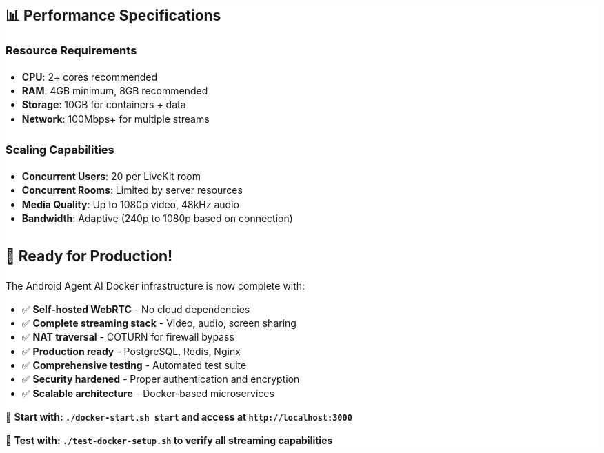 ## 📊 **Performance Specifications**

### **Resource Requirements**
- **CPU**: 2+ cores recommended
- **RAM**: 4GB minimum, 8GB recommended
- **Storage**: 10GB for containers + data
- **Network**: 100Mbps+ for multiple streams

### **Scaling Capabilities**
- **Concurrent Users**: 20 per LiveKit room
- **Concurrent Rooms**: Limited by server resources
- **Media Quality**: Up to 1080p video, 48kHz audio
- **Bandwidth**: Adaptive (240p to 1080p based on connection)

## 🎉 **Ready for Production!**

The Android Agent AI Docker infrastructure is now complete with:

- ✅ **Self-hosted WebRTC** - No cloud dependencies
- ✅ **Complete streaming stack** - Video, audio, screen sharing
- ✅ **NAT traversal** - COTURN for firewall bypass
- ✅ **Production ready** - PostgreSQL, Redis, Nginx
- ✅ **Comprehensive testing** - Automated test suite
- ✅ **Security hardened** - Proper authentication and encryption
- ✅ **Scalable architecture** - Docker-based microservices

**🚀 Start with: `./docker-start.sh start` and access at `http://localhost:3000`**

**🧪 Test with: `./test-docker-setup.sh` to verify all streaming capabilities**